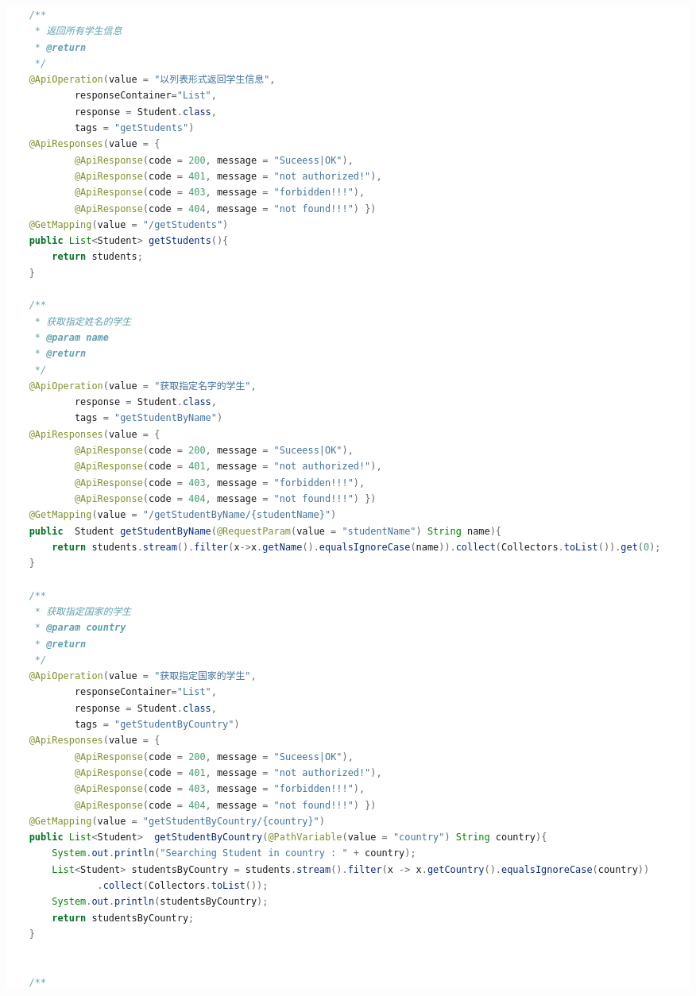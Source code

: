 ```java
    /**
     * 返回所有学生信息
     * @return
     */
    @ApiOperation(value = "以列表形式返回学生信息",
            responseContainer="List",
            response = Student.class,
            tags = "getStudents")
    @ApiResponses(value = {
            @ApiResponse(code = 200, message = "Suceess|OK"),
            @ApiResponse(code = 401, message = "not authorized!"),
            @ApiResponse(code = 403, message = "forbidden!!!"),
            @ApiResponse(code = 404, message = "not found!!!") })
    @GetMapping(value = "/getStudents")
    public List<Student> getStudents(){
        return students;
    }

    /**
     * 获取指定姓名的学生
     * @param name
     * @return
     */
    @ApiOperation(value = "获取指定名字的学生",
            response = Student.class,
            tags = "getStudentByName")
    @ApiResponses(value = {
            @ApiResponse(code = 200, message = "Suceess|OK"),
            @ApiResponse(code = 401, message = "not authorized!"),
            @ApiResponse(code = 403, message = "forbidden!!!"),
            @ApiResponse(code = 404, message = "not found!!!") })
    @GetMapping(value = "/getStudentByName/{studentName}")
    public  Student getStudentByName(@RequestParam(value = "studentName") String name){
        return students.stream().filter(x->x.getName().equalsIgnoreCase(name)).collect(Collectors.toList()).get(0);
    }

    /**
     * 获取指定国家的学生
     * @param country
     * @return
     */
    @ApiOperation(value = "获取指定国家的学生",
            responseContainer="List",
            response = Student.class,
            tags = "getStudentByCountry")
    @ApiResponses(value = {
            @ApiResponse(code = 200, message = "Suceess|OK"),
            @ApiResponse(code = 401, message = "not authorized!"),
            @ApiResponse(code = 403, message = "forbidden!!!"),
            @ApiResponse(code = 404, message = "not found!!!") })
    @GetMapping(value = "getStudentByCountry/{country}")
    public List<Student>  getStudentByCountry(@PathVariable(value = "country") String country){
        System.out.println("Searching Student in country : " + country);
        List<Student> studentsByCountry = students.stream().filter(x -> x.getCountry().equalsIgnoreCase(country))
                .collect(Collectors.toList());
        System.out.println(studentsByCountry);
        return studentsByCountry;
    }


    /**
```